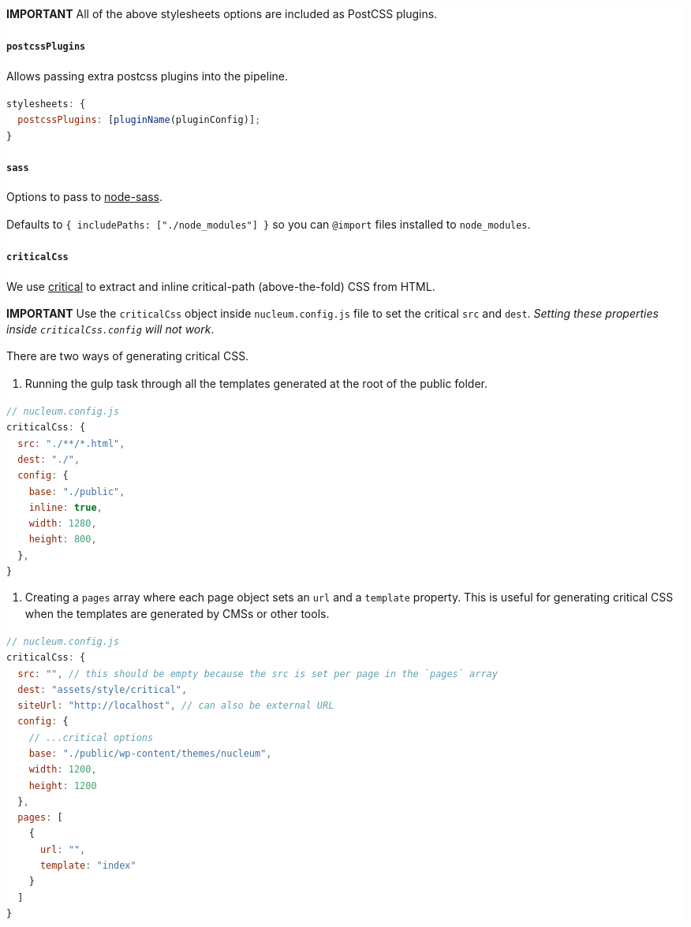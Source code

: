 **IMPORTANT** All of the above stylesheets options are included as PostCSS plugins.

#### `postcssPlugins`

Allows passing extra postcss plugins into the pipeline.

```js
stylesheets: {
  postcssPlugins: [pluginName(pluginConfig)];
}
```

#### `sass`

Options to pass to [node-sass](https://github.com/sass/node-sass#options).

Defaults to `{ includePaths: ["./node_modules"] }` so you can `@import` files installed to `node_modules`.

#### `criticalCss`

We use [critical](https://github.com/addyosmani/critical) to extract and inline critical-path (above-the-fold) CSS from HTML.

**IMPORTANT** Use the `criticalCss` object inside `nucleum.config.js` file to set the critical `src` and `dest`. _Setting these properties inside `criticalCss.config` will not work_.

There are two ways of generating critical CSS.

1. Running the gulp task through all the templates generated at the root of the public folder.

```js
// nucleum.config.js
criticalCss: {
  src: "./**/*.html",
  dest: "./",
  config: {
    base: "./public",
    inline: true,
    width: 1280,
    height: 800,
  },
}
```

1. Creating a `pages` array where each page object sets an `url` and a `template` property. This is useful for generating critical CSS when the templates are generated by CMSs or other tools.

```js
// nucleum.config.js
criticalCss: {
  src: "", // this should be empty because the src is set per page in the `pages` array
  dest: "assets/style/critical",
  siteUrl: "http://localhost", // can also be external URL
  config: {
    // ...critical options
    base: "./public/wp-content/themes/nucleum",
    width: 1200,
    height: 1200
  },
  pages: [
    {
      url: "",
      template: "index"
    }
  ]
}
```


[sass]: https://sass-lang.com
[libsass]: https://sass-lang.com/libsass
[node-sass]: https://github.com/sass/node-sass
[postcss]: https://github.com/postcss/postcss
[postcss-preset-env]: https://github.com/csstools/postcss-preset-env
[postcss-normalize]: https://github.com/csstools/postcss-normalize
[postcsssvg]: https://github.com/jonathantneal/postcss-svg
[purgecss]: https://github.com/FullHuman/purgecss
[cssnano]: https://github.com/cssnano/cssnano
[babel]: https://babeljs.io/
[babel-preset-env]: https://babeljs.io/docs/en/babel-preset-env
[webpack]: https://webpack.js.org/
[webpack dev middleware]: https://github.com/webpack/webpack-dev-middleware
[webpack hot middleware]: https://github.com/glenjamin/webpack-hot-middleware
[eleventy]: https://11ty.dev
[svgstore]: https://github.com/w0rm/gulp-svgstore
[browsersync]: https://www.browsersync.io/
[docker]: https://www.docker.com/products/docker-desktop
[docker-compose]: https://docs.docker.com/compose/install/#install-compose
[filename hashing]: https://github.com/sindresorhus/gulp-rev
[size report]: https://github.com/jaysalvat/gulp-sizereport